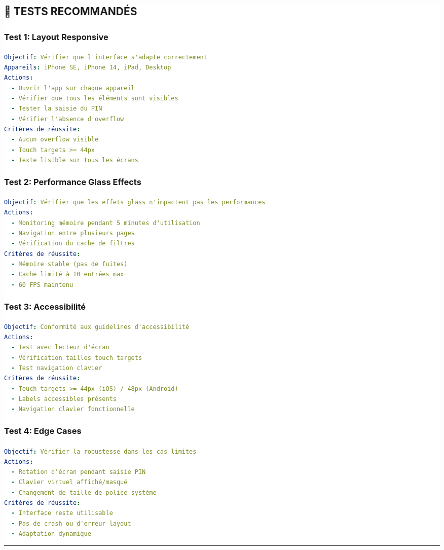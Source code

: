 
## 🧪 TESTS RECOMMANDÉS

### **Test 1: Layout Responsive**
```yaml
Objectif: Vérifier que l'interface s'adapte correctement
Appareils: iPhone SE, iPhone 14, iPad, Desktop
Actions:
  - Ouvrir l'app sur chaque appareil
  - Vérifier que tous les éléments sont visibles
  - Tester la saisie du PIN
  - Vérifier l'absence d'overflow
Critères de réussite:
  - Aucun overflow visible
  - Touch targets >= 44px
  - Texte lisible sur tous les écrans
```

### **Test 2: Performance Glass Effects**
```yaml
Objectif: Vérifier que les effets glass n'impactent pas les performances
Actions:
  - Monitoring mémoire pendant 5 minutes d'utilisation
  - Navigation entre plusieurs pages
  - Vérification du cache de filtres
Critères de réussite:
  - Mémoire stable (pas de fuites)
  - Cache limité à 10 entrées max
  - 60 FPS maintenu
```

### **Test 3: Accessibilité**
```yaml
Objectif: Conformité aux guidelines d'accessibilité
Actions:
  - Test avec lecteur d'écran
  - Vérification tailles touch targets
  - Test navigation clavier
Critères de réussite:
  - Touch targets >= 44px (iOS) / 48px (Android)
  - Labels accessibles présents
  - Navigation clavier fonctionnelle
```

### **Test 4: Edge Cases**
```yaml
Objectif: Vérifier la robustesse dans les cas limites
Actions:
  - Rotation d'écran pendant saisie PIN
  - Clavier virtuel affiché/masqué
  - Changement de taille de police système
Critères de réussite:
  - Interface reste utilisable
  - Pas de crash ou d'erreur layout
  - Adaptation dynamique
```

---